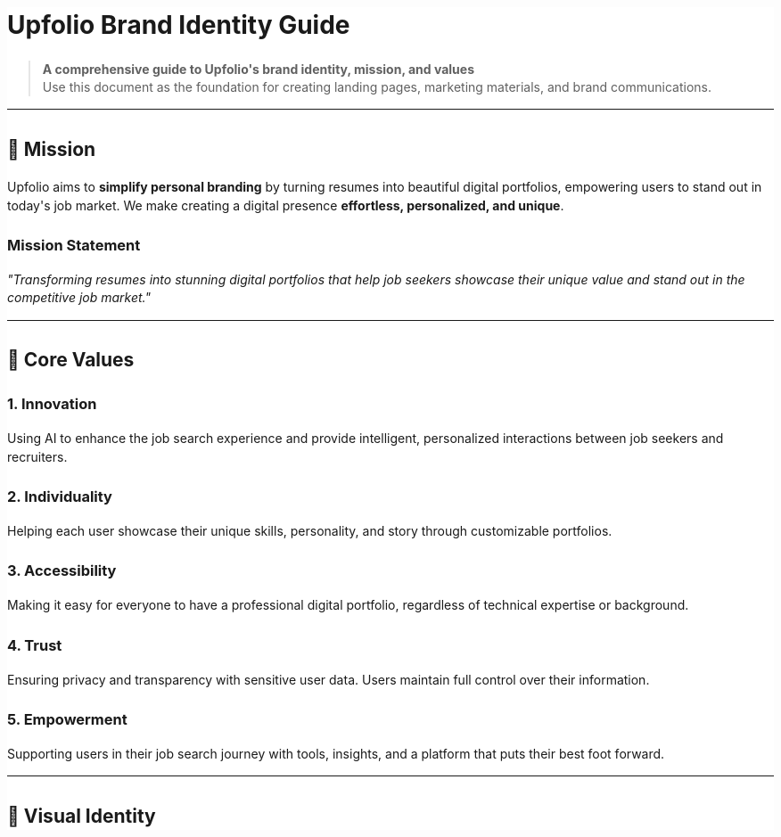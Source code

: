 # Upfolio Brand Identity Guide

> **A comprehensive guide to Upfolio's brand identity, mission, and values**  
> Use this document as the foundation for creating landing pages, marketing materials, and brand communications.

---

## 🎯 Mission

Upfolio aims to **simplify personal branding** by turning resumes into beautiful digital portfolios, empowering users to stand out in today's job market. We make creating a digital presence **effortless, personalized, and unique**.

### Mission Statement

_"Transforming resumes into stunning digital portfolios that help job seekers showcase their unique value and stand out in the competitive job market."_

---

## 💎 Core Values

### 1. **Innovation**

Using AI to enhance the job search experience and provide intelligent, personalized interactions between job seekers and recruiters.

### 2. **Individuality**

Helping each user showcase their unique skills, personality, and story through customizable portfolios.

### 3. **Accessibility**

Making it easy for everyone to have a professional digital portfolio, regardless of technical expertise or background.

### 4. **Trust**

Ensuring privacy and transparency with sensitive user data. Users maintain full control over their information.

### 5. **Empowerment**

Supporting users in their job search journey with tools, insights, and a platform that puts their best foot forward.

---

## 🎨 Visual Identity
